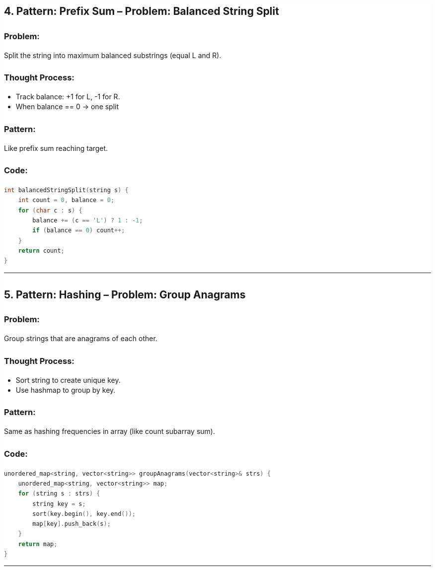 
## 4.  Pattern: Prefix Sum – Problem: Balanced String Split

###  Problem:
Split the string into maximum balanced substrings (equal L and R).

###  Thought Process:
- Track balance: +1 for L, -1 for R.
- When balance == 0 → one split

###  Pattern:
Like prefix sum reaching target.

###  Code:
```cpp
int balancedStringSplit(string s) {
    int count = 0, balance = 0;
    for (char c : s) {
        balance += (c == 'L') ? 1 : -1;
        if (balance == 0) count++;
    }
    return count;
}
```

---

## 5.  Pattern: Hashing – Problem: Group Anagrams

###  Problem:
Group strings that are anagrams of each other.

###  Thought Process:
- Sort string to create unique key.
- Use hashmap to group by key.

###  Pattern:
Same as hashing frequencies in array (like count subarray sum).

###  Code:
```cpp
unordered_map<string, vector<string>> groupAnagrams(vector<string>& strs) {
    unordered_map<string, vector<string>> map;
    for (string s : strs) {
        string key = s;
        sort(key.begin(), key.end());
        map[key].push_back(s);
    }
    return map;
}
```

---
